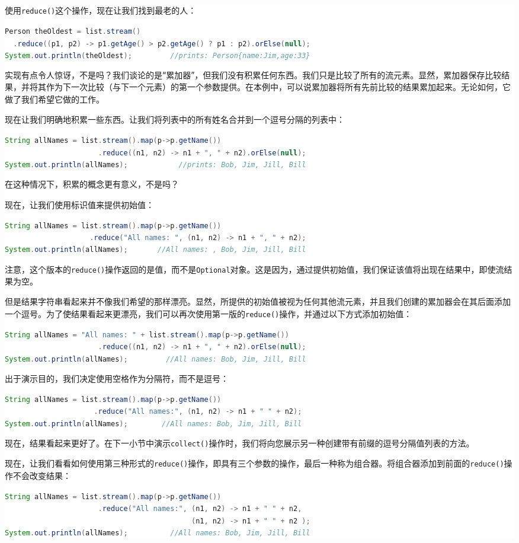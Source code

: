 使用`reduce()`这个操作，现在让我们找到最老的人：

```java
Person theOldest = list.stream()
  .reduce((p1, p2) -> p1.getAge() > p2.getAge() ? p1 : p2).orElse(null);
System.out.println(theOldest);         //prints: Person{name:Jim,age:33}

```

实现有点令人惊讶，不是吗？我们谈论的是“累加器”，但我们没有积累任何东西。我们只是比较了所有的流元素。显然，累加器保存比较结果，并将其作为下一次比较（与下一个元素）的第一个参数提供。在本例中，可以说累加器将所有先前比较的结果累加起来。无论如何，它做了我们希望它做的工作。

现在让我们明确地积累一些东西。让我们将列表中的所有姓名合并到一个逗号分隔的列表中：

```java
String allNames = list.stream().map(p->p.getName())
                      .reduce((n1, n2) -> n1 + ", " + n2).orElse(null);
System.out.println(allNames);            //prints: Bob, Jim, Jill, Bill

```

在这种情况下，积累的概念更有意义，不是吗？

现在，让我们使用标识值来提供初始值：

```java
String allNames = list.stream().map(p->p.getName())
                    .reduce("All names: ", (n1, n2) -> n1 + ", " + n2);
System.out.println(allNames);       //All names: , Bob, Jim, Jill, Bill

```

注意，这个版本的`reduce()`操作返回的是值，而不是`Optional`对象。这是因为，通过提供初始值，我们保证该值将出现在结果中，即使流结果为空。

但是结果字符串看起来并不像我们希望的那样漂亮。显然，所提供的初始值被视为任何其他流元素，并且我们创建的累加器会在其后面添加一个逗号。为了使结果看起来更漂亮，我们可以再次使用第一版的`reduce()`操作，并通过以下方式添加初始值：

```java
String allNames = "All names: " + list.stream().map(p->p.getName())
                      .reduce((n1, n2) -> n1 + ", " + n2).orElse(null);
System.out.println(allNames);         //All names: Bob, Jim, Jill, Bill

```

出于演示目的，我们决定使用空格作为分隔符，而不是逗号：

```java
String allNames = list.stream().map(p->p.getName())
                     .reduce("All names:", (n1, n2) -> n1 + " " + n2);
System.out.println(allNames);        //All names: Bob, Jim, Jill, Bill

```

现在，结果看起来更好了。在下一小节中演示`collect()`操作时，我们将向您展示另一种创建带有前缀的逗号分隔值列表的方法。

现在，让我们看看如何使用第三种形式的`reduce()`操作，即具有三个参数的操作，最后一种称为组合器。将组合器添加到前面的`reduce()`操作不会改变结果：

```java
String allNames = list.stream().map(p->p.getName())
                      .reduce("All names:", (n1, n2) -> n1 + " " + n2, 
                                            (n1, n2) -> n1 + " " + n2 );
System.out.println(allNames);          //All names: Bob, Jim, Jill, Bill

```
